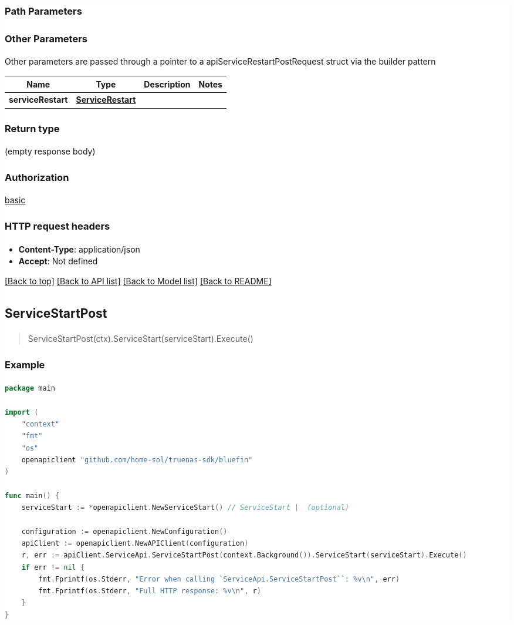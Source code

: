 ### Path Parameters



### Other Parameters

Other parameters are passed through a pointer to a apiServiceRestartPostRequest struct via the builder pattern


Name | Type | Description  | Notes
------------- | ------------- | ------------- | -------------
 **serviceRestart** | [**ServiceRestart**](ServiceRestart.md) |  | 

### Return type

 (empty response body)

### Authorization

[basic](../README.md#basic)

### HTTP request headers

- **Content-Type**: application/json
- **Accept**: Not defined

[[Back to top]](#) [[Back to API list]](../README.md#documentation-for-api-endpoints)
[[Back to Model list]](../README.md#documentation-for-models)
[[Back to README]](../README.md)


## ServiceStartPost

> ServiceStartPost(ctx).ServiceStart(serviceStart).Execute()





### Example

```go
package main

import (
    "context"
    "fmt"
    "os"
    openapiclient "github.com/home-sol/truenas-sdk/bluefin"
)

func main() {
    serviceStart := *openapiclient.NewServiceStart() // ServiceStart |  (optional)

    configuration := openapiclient.NewConfiguration()
    apiClient := openapiclient.NewAPIClient(configuration)
    r, err := apiClient.ServiceApi.ServiceStartPost(context.Background()).ServiceStart(serviceStart).Execute()
    if err != nil {
        fmt.Fprintf(os.Stderr, "Error when calling `ServiceApi.ServiceStartPost``: %v\n", err)
        fmt.Fprintf(os.Stderr, "Full HTTP response: %v\n", r)
    }
}
```
